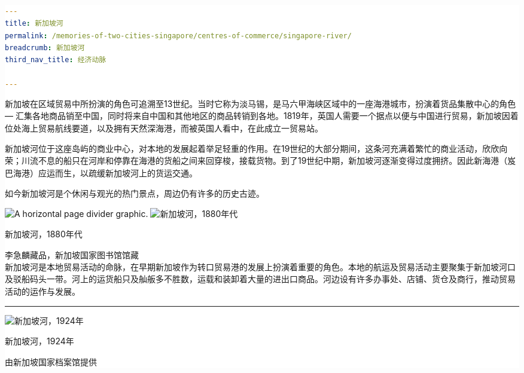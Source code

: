 ```yaml
---
title: 新加坡河
permalink: /memories-of-two-cities-singapore/centres-of-commerce/singapore-river/
breadcrumb: 新加坡河
third_nav_title: 经济动脉

---
```


新加坡在区域贸易中所扮演的角色可追溯至13世纪。当时它称为淡马锡，是马六甲海峡区域中的一座海港城市，扮演着货品集散中心的角色 &mdash; 汇集各地商品销至中国，同时将来自中国和其他地区的商品转销到各地。1819年，英国人需要一个据点以便与中国进行贸易，新加坡因着位处海上贸易航线要道，以及拥有天然深海港，而被英国人看中，在此成立一贸易站。

新加坡河位于这座岛屿的商业中心，对本地的发展起着举足轻重的作用。在19世纪的大部分期间，这条河充满着繁忙的商业活动，欣欣向荣；川流不息的船只在河岸和停靠在海港的货船之间来回穿梭，接载货物。到了19世纪中期，新加坡河逐渐变得过度拥挤。因此新海港（岌巴海港）应运而生，以疏缓新加坡河上的货运交通。

如今新加坡河是个休闲与观光的热门景点，周边仍有许多的历史古迹。
<p></p>

<img alt="A horizontal page divider graphic." src="/images/partition.jpg" width="1300" height="169">

<img alt="新加坡河，1880年代" src="/images/centres-of-commerce/sub2-1-singapore-river_400w.jpg" width="1000" height="770" sizes="(max-width: 400px) 40vw, 100vw" srcset="/images/centres-of-commerce/Sub2-1-singapore-river_400w.jpg 400w, /images/centres-of-commerce/Sub2-1-singapore-river_1000w.jpg 1000w">
<div class="custom-caption">
<div><p>新加坡河，1880年代</p></div>
<div>李急麟藏品，新加坡国家图书馆馆藏</div>
</div>
新加坡河是本地贸易活动的命脉，在早期新加坡作为转口贸易港的发展上扮演着重要的角色。本地的航运及贸易活动主要聚集于新加坡河口及驳船码头一带。河上的运货船只及舢舨多不胜数，运载和装卸着大量的进出口商品。河边设有许多办事处、店铺、货仓及商行，推动贸易活动的运作与发展。
<p></p>
<p></p>
<hr>

<img alt="新加坡河，1924年" src="/images/centres-of-commerce/sub2-2-singapore-river-cr_400w.jpg" width="1000" height="624" sizes="(max-width: 400px) 40vw, 100vw" srcset="/images/centres-of-commerce/Sub2-2-singapore-river-cr_400w.jpg 400w, /images/centres-of-commerce/Sub2-2-singapore-river-cr_1000w.jpg 1000w">
<div class="custom-caption">
<div><p>新加坡河，1924年</p></div>
<div>由新加坡国家档案馆提供</div>